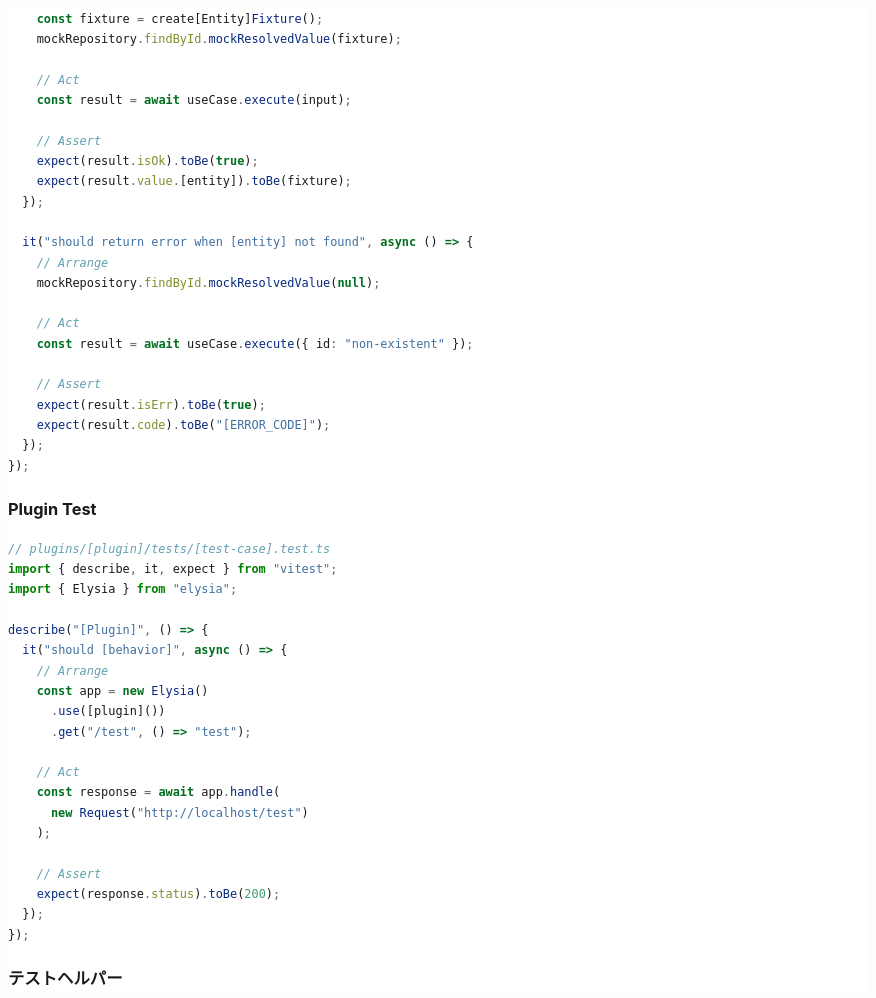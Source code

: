 ```typescript
    const fixture = create[Entity]Fixture();
    mockRepository.findById.mockResolvedValue(fixture);

    // Act
    const result = await useCase.execute(input);

    // Assert
    expect(result.isOk).toBe(true);
    expect(result.value.[entity]).toBe(fixture);
  });

  it("should return error when [entity] not found", async () => {
    // Arrange
    mockRepository.findById.mockResolvedValue(null);

    // Act
    const result = await useCase.execute({ id: "non-existent" });

    // Assert
    expect(result.isErr).toBe(true);
    expect(result.code).toBe("[ERROR_CODE]");
  });
});
```

### Plugin Test

```typescript
// plugins/[plugin]/tests/[test-case].test.ts
import { describe, it, expect } from "vitest";
import { Elysia } from "elysia";

describe("[Plugin]", () => {
  it("should [behavior]", async () => {
    // Arrange
    const app = new Elysia()
      .use([plugin]())
      .get("/test", () => "test");

    // Act
    const response = await app.handle(
      new Request("http://localhost/test")
    );

    // Assert
    expect(response.status).toBe(200);
  });
});
```

### テストヘルパー
